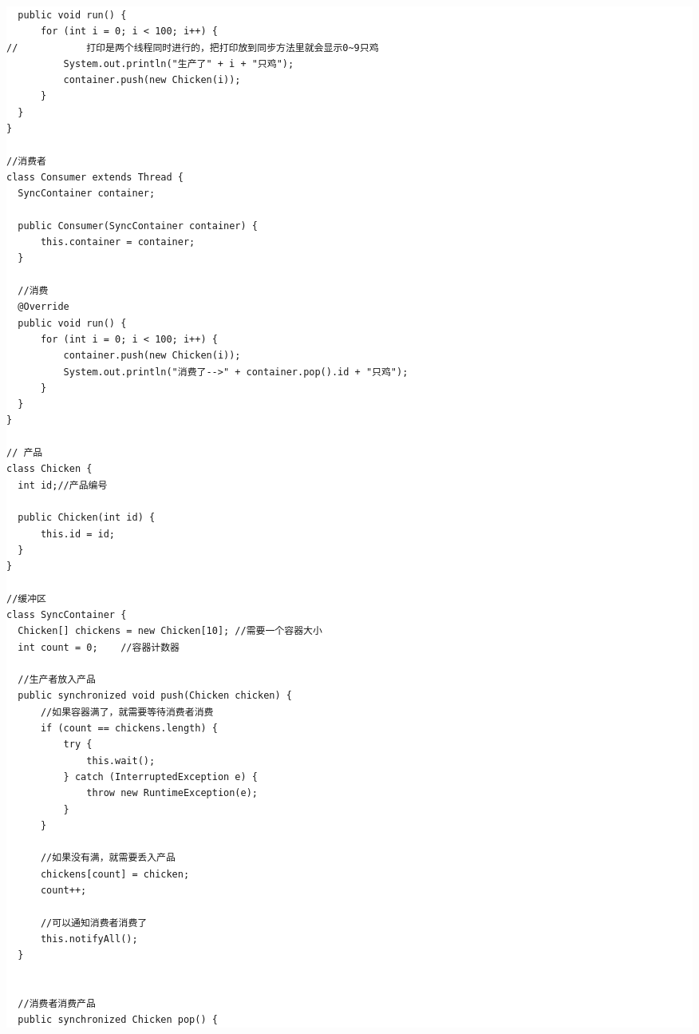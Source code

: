   ~~~
    public void run() {
        for (int i = 0; i < 100; i++) {
//            打印是两个线程同时进行的，把打印放到同步方法里就会显示0~9只鸡
            System.out.println("生产了" + i + "只鸡");
            container.push(new Chicken(i));
        }
    }
}

//消费者
class Consumer extends Thread {
    SyncContainer container;

    public Consumer(SyncContainer container) {
        this.container = container;
    }

    //消费
    @Override
    public void run() {
        for (int i = 0; i < 100; i++) {
            container.push(new Chicken(i));
            System.out.println("消费了-->" + container.pop().id + "只鸡");
        }
    }
}

// 产品
class Chicken {
    int id;//产品编号

    public Chicken(int id) {
        this.id = id;
    }
}

//缓冲区
class SyncContainer {
    Chicken[] chickens = new Chicken[10]; //需要一个容器大小
    int count = 0;    //容器计数器

    //生产者放入产品
    public synchronized void push(Chicken chicken) {
        //如果容器满了，就需要等待消费者消费
        if (count == chickens.length) {
            try {
                this.wait();
            } catch (InterruptedException e) {
                throw new RuntimeException(e);
            }
        }

        //如果没有满，就需要丢入产品
        chickens[count] = chicken;
        count++;

        //可以通知消费者消费了
        this.notifyAll();
    }


    //消费者消费产品
    public synchronized Chicken pop() {
  ~~~